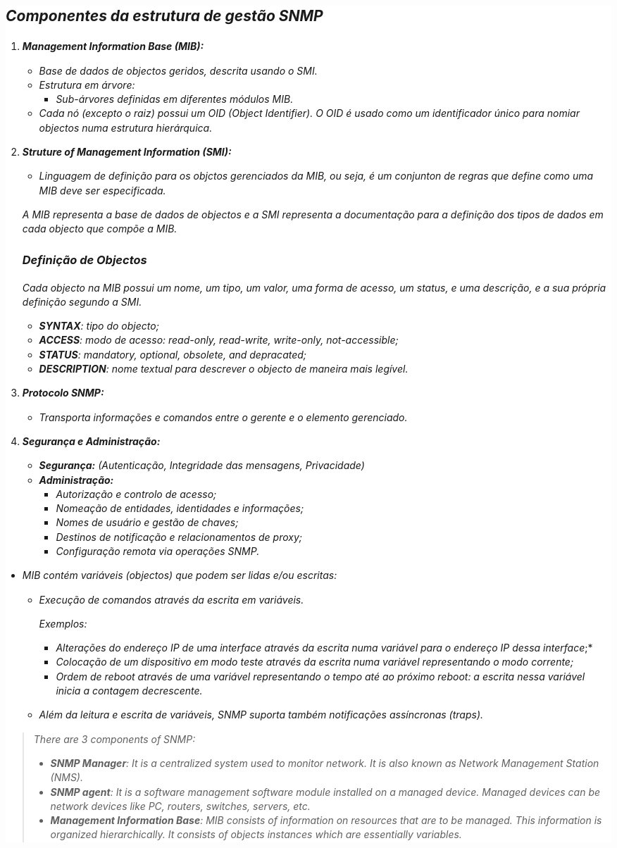 ## *Componentes da estrutura de gestão SNMP*
1. ***Management Information Base (MIB):***
    - *Base de dados de objectos geridos, descrita usando o SMI.*
    - *Estrutura em árvore:*
        - *Sub-árvores definidas em diferentes módulos MIB.*
    - *Cada nó (excepto o raiz) possui um OID (Object Identifier). O OID é usado como um identificador único para nomiar objectos numa estrutura hierárquica.* 
2. ***Struture of Management Information (SMI):***
    - *Linguagem de definição para os objctos gerenciados da MIB, ou seja, é um conjunton de regras que define como uma MIB deve ser especificada.*

    *A MIB representa a base de dados de objectos e a SMI representa a documentação para a definição dos tipos de dados em cada objecto que compõe a MIB.*

    ### *Definição de Objectos*
    *Cada objecto na MIB possui um nome, um tipo, um valor, uma forma de acesso, um status, e uma descrição, e a sua própria definição segundo a SMI.*
     - ****SYNTAX***: tipo do objecto;*
     - ****ACCESS***: modo de acesso: read-only, read-write, write-only, not-accessible;*
     - ****STATUS***: mandatory, optional, obsolete, and depracated;*
     - ****DESCRIPTION***: nome textual para descrever o objecto de maneira mais legível.*

3. ***Protocolo SNMP:***
    - *Transporta informações e comandos entre o gerente e o elemento gerenciado.*
4. ***Segurança e Administração:***
    - ****Segurança:*** (Autenticação, Integridade das mensagens, Privacidade)*
    - ***Administração:***
        - *Autorização e controlo de acesso;*
        - *Nomeação de entidades, identidades e informações;*
        - *Nomes de usuário e gestão de chaves;*
        - *Destinos de notificação e relacionamentos de proxy;*
        - *Configuração remota via operações SNMP.*

- *MIB contém variáveis (objectos) que podem ser lidas e/ou escritas:*
    - *Execução de comandos através da escrita em variáveis.*
    
        *Exemplos:*
        - *Alterações do endereço IP de uma interface através da escrita numa variável para o endereço IP dessa interface*;*
        - *Colocação de um dispositivo em modo teste através da escrita numa variável representando o modo corrente;*
        - *Ordem de reboot através de uma variável representando o tempo até ao próximo reboot: a escrita nessa variável inicia a contagem decrescente.*
    - *Além da leitura e escrita de variáveis, SNMP suporta também notificações assíncronas (traps).*

> *There are 3 components of SNMP:* 
>  - ****SNMP Manager***: It is a centralized system used to monitor network. It is also known as Network Management Station (NMS).*
>  - ****SNMP agent***: It is a software management software module installed on a managed device. Managed devices can be network devices like PC, routers, switches, servers, etc.*
>  - ****Management Information Base***: MIB consists of information on resources that are to be managed. This information is organized hierarchically. It consists of objects instances which are essentially variables.*
